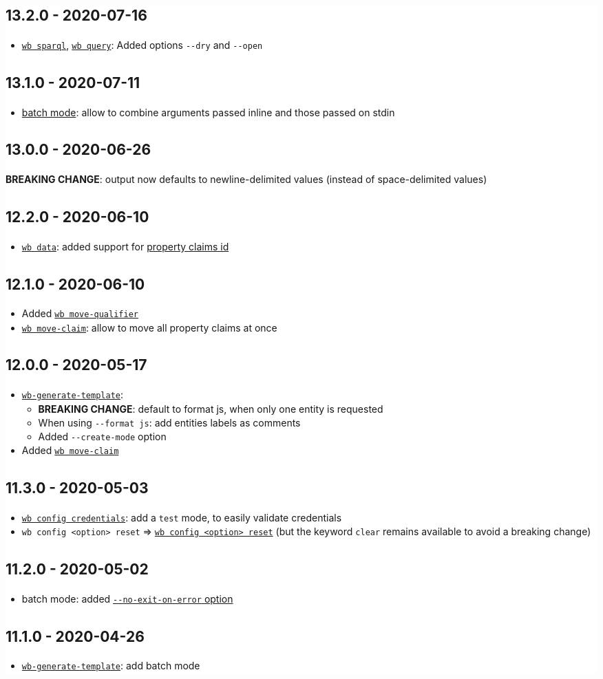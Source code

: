 ## 13.2.0 - 2020-07-16
* [`wb sparql`](https://github.com/maxlath/wikibase-cli/blob/main/docs/read_operations.md#wb-sparql), [`wb query`](https://github.com/maxlath/wikibase-cli/blob/main/docs/read_operations.md#wb-query): Added options `--dry` and `--open`

## 13.1.0 - 2020-07-11
* [batch mode](https://github.com/maxlath/wikibase-cli/blob/main/docs/write_operations.md#batch-mode): allow to combine arguments passed inline and those passed on stdin

## 13.0.0 - 2020-06-26
**BREAKING CHANGE**: output now defaults to newline-delimited values (instead of space-delimited values)

## 12.2.0 - 2020-06-10
* [`wb data`](https://github.com/maxlath/wikibase-cli/blob/main/docs/read_operations.md#wb-data): added support for [property claims id](https://github.com/maxlath/wikibase-cli/blob/main/docs/read_operations.md#property-claims)

## 12.1.0 - 2020-06-10
* Added [`wb move-qualifier`](https://github.com/maxlath/wikibase-cli/blob/main/docs/write_operations.md#wb-move-qualifier)
* [`wb move-claim`](https://github.com/maxlath/wikibase-cli/blob/main/docs/write_operations.md#wb-move-claim): allow to move all property claims at once

## 12.0.0 - 2020-05-17
* [`wb-generate-template`](https://github.com/maxlath/wikibase-cli/blob/main/docs/read_operations.md#wb-generate-template):
  * **BREAKING CHANGE**: default to format js, when only one entity is requested
  * When using `--format js`: add entities labels as comments
  * Added `--create-mode` option
* Added [`wb move-claim`](https://github.com/maxlath/wikibase-cli/blob/main/docs/write_operations.md#wb-move-claim)

## 11.3.0 - 2020-05-03
* [`wb config credentials`](https://github.com/maxlath/wikibase-cli/blob/main/docs/config.md#credentials): add a `test` mode, to easily validate credentials
* `wb config <option> reset` => [`wb config <option> reset`](https://github.com/maxlath/wikibase-cli/blob/main/docs/config.md#reset) (but the keyword `clear` remains available to avoid a breaking change)

## 11.2.0 - 2020-05-02
* batch mode: added [`--no-exit-on-error` option](https://github.com/maxlath/wikibase-cli/blob/main/docs/write_operations.md#handle-batch-errors)

## 11.1.0 - 2020-04-26
* [`wb-generate-template`](https://github.com/maxlath/wikibase-cli/blob/main/docs/read_operations.md#wb-generate-template): add batch mode
